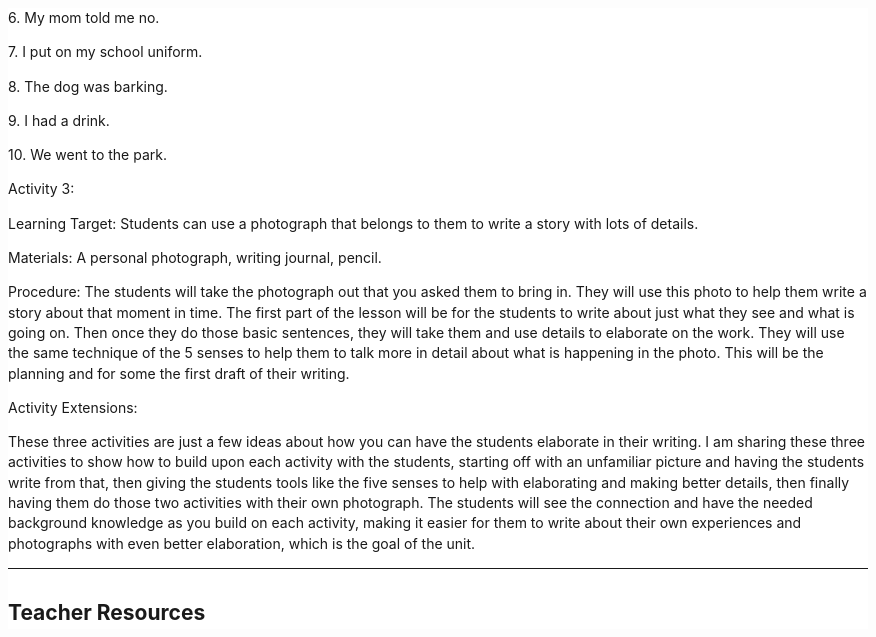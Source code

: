 <p>
6. My mom told me no.
</p>
<p>
7. I put on my school uniform.
</p>
<p>
8. The dog was barking.
</p>
<p>
9. I had a drink.
</p>
<p>
10. We went to the park.
</p>
<p>
<i>
</i>
</p>
<p>
Activity 3:
</p>
<p>
Learning Target: Students can use a photograph that belongs to them to write a story with lots of details.
</p>
<p>
Materials: A personal photograph, writing journal, pencil.
</p>
<p>
Procedure: The students will take the photograph out that you asked them to bring in. They will use this photo to help them write a story about that moment in time. The first part of the lesson will be for the students to write about just what they see and what is going on. Then once they do those basic sentences, they will take them and use details to elaborate on the work. They will use the same technique of the 5 senses to help them to talk more in detail about what is happening in the photo. This will be the planning and for some the first draft of their writing.
</p>
<p>
<i>
</i>
</p>
<p>
Activity Extensions:
</p>
<p>
These three activities are just a few ideas about how you can have the students elaborate in their writing. I am sharing these three activities to show how to build upon each activity with the students, starting off with an unfamiliar picture and having the students write from that, then giving the students tools like the five senses to help with elaborating and making better details, then finally having them do those two activities with their own photograph. The students will see the connection and have the needed background knowledge as you build on each activity, making it easier for them to write about their own experiences and photographs with even better elaboration, which is the goal of the unit.
</p>
<p>
<b>
</b>
</p>
<hr/>
<h2>
Teacher Resources
</h2>
<p>
<font size="-1">